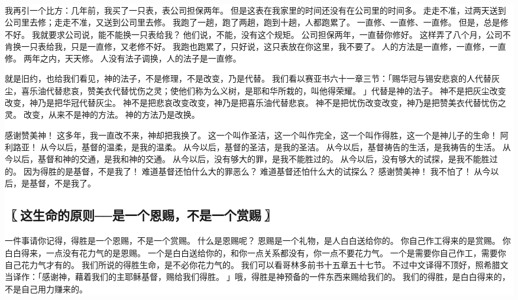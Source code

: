 我再引一个比方：几年前，我买了一只表，表公司担保两年。
但是这表在我家里的时间还没有在公司里的时间多。
走走不准，过两天送到公司里去修；走走不准，又送到公司里去修。
我跑了一趟，跑了两趟，跑到十趟，人都跑累了。
一直修、一直修、一直修。
但是，总是修不好。
我就要求公司说，能不能换一只表给我？
他们说，不能，没有这个规矩。
公司担保两年，一直替你修好。
这样弄了八个月，公司不肯换一只表给我，只是一直修，又老修不好。
我跑也跑累了，只好说，这只表放在你这里，我不要了。
人的方法是一直修，一直修，一直修。
两年之内，天天修。
人没有法子调换，人的法子是一直修。

就是旧约，也给我们看见，神的法子，不是修理，不是改变，乃是代替。
我们看以赛亚书六十一章三节：「赐华冠与锡安悲哀的人代替灰尘，喜乐油代替悲哀，赞美衣代替忧伤之灵；使他们称为么义树，是耶和华所栽的，叫他得荣耀。
」代替是神的法子。
神不是把灰尘改变改变，神乃是把华冠代替灰尘。
神不是把悲哀改变改变，神乃是把喜乐油代替悲哀。
神不是把忧伤改变改变，神乃是把赞美衣代替忧伤之灵。
改变，从来不是神的方法。
神的方法乃是改换。

感谢赞美神！
这多年，我一直改不来，神却把我换了。
这一个叫作圣洁，这一个叫作完全，这一个叫作得胜，这一个是神儿子的生命！
阿利路亚！
从今以后，基督的温柔，是我的温柔。
从今以后，基督的圣洁，是我的圣洁。
从今以后，基督祷告的生活，是我祷告的生活。
从今以后，基督和神的交通，是我和神的交通。
从今以后，没有够大的罪，是我不能胜过的。
从今以后，没有够大的试探，是我不能胜过的。
因为得胜的是基督，不是我了！
难道基督还怕什么大的罪恶么？
难道基督还怕什么大的试探么？
感谢赞美神！
我不怕了！
从今以后，是基督，不是我了。

## 〖 这生命的原则──是一个恩赐，不是一个赏赐 〗

一件事请你记得，得胜是一个恩赐，不是一个赏赐。
什么是恩赐呢？
恩赐是一个礼物，是人白白送给你的。
你自己作工得来的是赏赐。
你白白得来，一点没有花力气的是恩赐。
一个是白白送给你的，和你一点关系都没有，你一点不要花力气。
一个是需要你自己作工，需要你自己花力气才有的。
我们所说的得胜生命，是不必你花力气的。
我们可以看哥林多前书十五章五十七节。
不过中文译得不顶好，照希腊文当译作：「感谢神，藉着我们的主耶稣基督，赐给我们得胜。
」哦，得胜是神预备的一件东西来赐给我们的。
我们的得胜，是白白得来的，不是自己用力赚来的。
